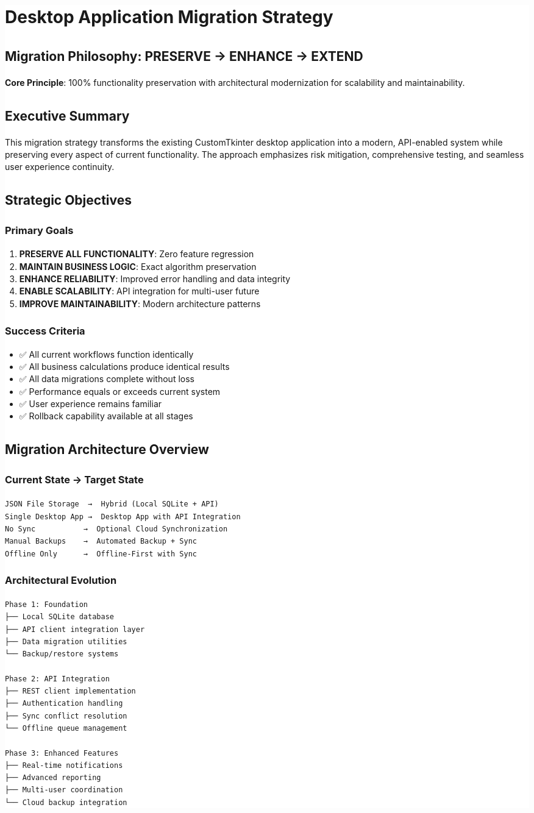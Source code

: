 # Desktop Application Migration Strategy

## Migration Philosophy: PRESERVE → ENHANCE → EXTEND

**Core Principle**: 100% functionality preservation with architectural modernization for scalability and maintainability.

## Executive Summary

This migration strategy transforms the existing CustomTkinter desktop application into a modern, API-enabled system while preserving every aspect of current functionality. The approach emphasizes risk mitigation, comprehensive testing, and seamless user experience continuity.

## Strategic Objectives

### Primary Goals
1. **PRESERVE ALL FUNCTIONALITY**: Zero feature regression
2. **MAINTAIN BUSINESS LOGIC**: Exact algorithm preservation
3. **ENHANCE RELIABILITY**: Improved error handling and data integrity
4. **ENABLE SCALABILITY**: API integration for multi-user future
5. **IMPROVE MAINTAINABILITY**: Modern architecture patterns

### Success Criteria
- ✅ All current workflows function identically
- ✅ All business calculations produce identical results
- ✅ All data migrations complete without loss
- ✅ Performance equals or exceeds current system
- ✅ User experience remains familiar
- ✅ Rollback capability available at all stages

## Migration Architecture Overview

### Current State → Target State
```
JSON File Storage  →  Hybrid (Local SQLite + API)
Single Desktop App →  Desktop App with API Integration
No Sync           →  Optional Cloud Synchronization
Manual Backups    →  Automated Backup + Sync
Offline Only      →  Offline-First with Sync
```

### Architectural Evolution
```
Phase 1: Foundation
├── Local SQLite database
├── API client integration layer
├── Data migration utilities
└── Backup/restore systems

Phase 2: API Integration
├── REST client implementation
├── Authentication handling
├── Sync conflict resolution
└── Offline queue management

Phase 3: Enhanced Features
├── Real-time notifications
├── Advanced reporting
├── Multi-user coordination
└── Cloud backup integration
```